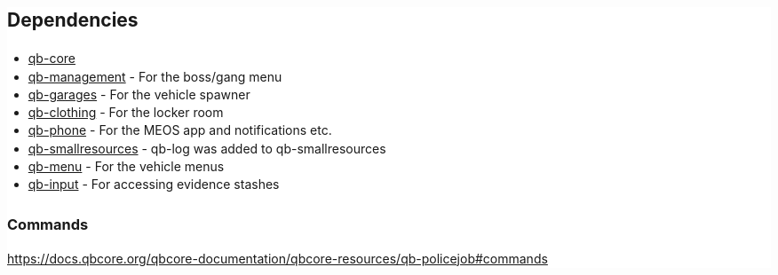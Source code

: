 ## Dependencies
- [qb-core](https://github.com/qbcore-framework/qb-core)
- [qb-management](https://github.com/qbcore-framework/qb-management) - For the boss/gang menu
- [qb-garages](https://github.com/qbcore-framework/qb-garages) - For the vehicle spawner
- [qb-clothing](https://github.com/qbcore-framework/qb-clothing) - For the locker room
- [qb-phone](https://github.com/qbcore-framework/qb-phone) - For the MEOS app and notifications etc.
- [qb-smallresources](https://github.com/qbcore-framework/qb-smallresources) - qb-log was added to qb-smallresources
- [qb-menu](https://github.com/qbcore-framework/qb-menu) - For the vehicle menus
- [qb-input](https://github.com/qbcore-framework/qb-input) - For accessing evidence stashes

### Commands
https://docs.qbcore.org/qbcore-documentation/qbcore-resources/qb-policejob#commands
